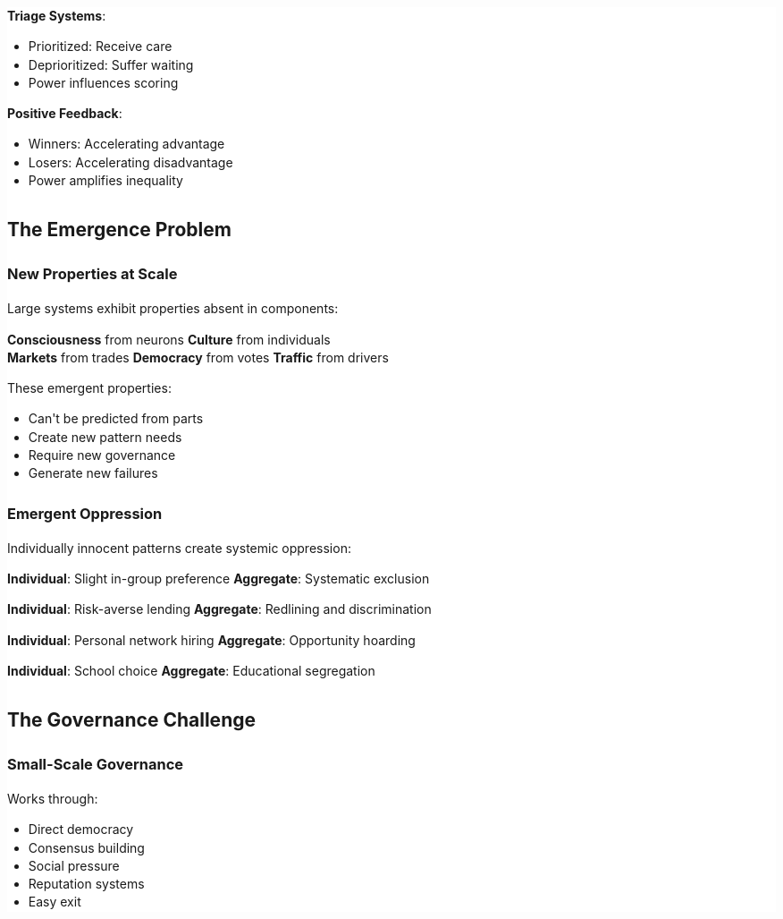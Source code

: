 **Triage Systems**:
- Prioritized: Receive care
- Deprioritized: Suffer waiting
- Power influences scoring

**Positive Feedback**:
- Winners: Accelerating advantage
- Losers: Accelerating disadvantage
- Power amplifies inequality

## The Emergence Problem

### New Properties at Scale

Large systems exhibit properties absent in components:

**Consciousness** from neurons
**Culture** from individuals  
**Markets** from trades
**Democracy** from votes
**Traffic** from drivers

These emergent properties:
- Can't be predicted from parts
- Create new pattern needs
- Require new governance
- Generate new failures

### Emergent Oppression

Individually innocent patterns create systemic oppression:

**Individual**: Slight in-group preference
**Aggregate**: Systematic exclusion

**Individual**: Risk-averse lending
**Aggregate**: Redlining and discrimination

**Individual**: Personal network hiring
**Aggregate**: Opportunity hoarding

**Individual**: School choice
**Aggregate**: Educational segregation

## The Governance Challenge

### Small-Scale Governance

Works through:
- Direct democracy
- Consensus building
- Social pressure
- Reputation systems
- Easy exit
